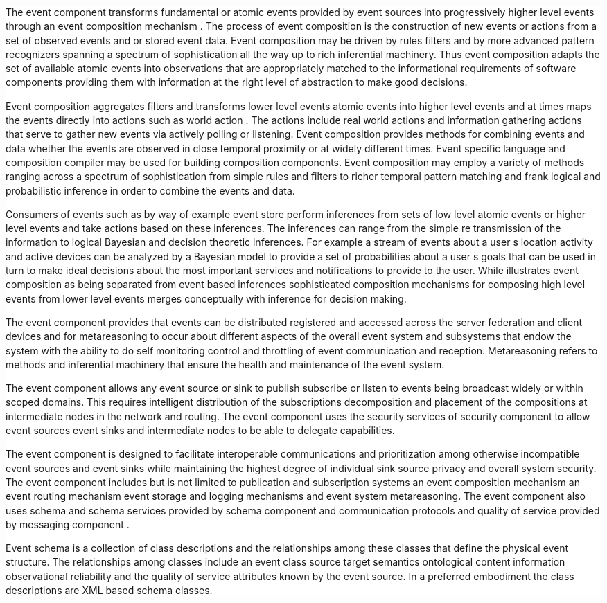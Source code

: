 The event component transforms fundamental or atomic events provided by event sources into progressively higher level events through an event composition mechanism . The process of event composition is the construction of new events or actions from a set of observed events and or stored event data. Event composition may be driven by rules filters and by more advanced pattern recognizers spanning a spectrum of sophistication all the way up to rich inferential machinery. Thus event composition adapts the set of available atomic events into observations that are appropriately matched to the informational requirements of software components providing them with information at the right level of abstraction to make good decisions.

Event composition aggregates filters and transforms lower level events atomic events into higher level events and at times maps the events directly into actions such as world action . The actions include real world actions and information gathering actions that serve to gather new events via actively polling or listening. Event composition provides methods for combining events and data whether the events are observed in close temporal proximity or at widely different times. Event specific language and composition compiler may be used for building composition components. Event composition may employ a variety of methods ranging across a spectrum of sophistication from simple rules and filters to richer temporal pattern matching and frank logical and probabilistic inference in order to combine the events and data.

Consumers of events such as by way of example event store perform inferences from sets of low level atomic events or higher level events and take actions based on these inferences. The inferences can range from the simple re transmission of the information to logical Bayesian and decision theoretic inferences. For example a stream of events about a user s location activity and active devices can be analyzed by a Bayesian model to provide a set of probabilities about a user s goals that can be used in turn to make ideal decisions about the most important services and notifications to provide to the user. While illustrates event composition as being separated from event based inferences sophisticated composition mechanisms for composing high level events from lower level events merges conceptually with inference for decision making.

The event component provides that events can be distributed registered and accessed across the server federation and client devices and for metareasoning to occur about different aspects of the overall event system and subsystems that endow the system with the ability to do self monitoring control and throttling of event communication and reception. Metareasoning refers to methods and inferential machinery that ensure the health and maintenance of the event system.

The event component allows any event source or sink to publish subscribe or listen to events being broadcast widely or within scoped domains. This requires intelligent distribution of the subscriptions decomposition and placement of the compositions at intermediate nodes in the network and routing. The event component uses the security services of security component to allow event sources event sinks and intermediate nodes to be able to delegate capabilities.

The event component is designed to facilitate interoperable communications and prioritization among otherwise incompatible event sources and event sinks while maintaining the highest degree of individual sink source privacy and overall system security. The event component includes but is not limited to publication and subscription systems an event composition mechanism an event routing mechanism event storage and logging mechanisms and event system metareasoning. The event component also uses schema and schema services provided by schema component and communication protocols and quality of service provided by messaging component .

Event schema is a collection of class descriptions and the relationships among these classes that define the physical event structure. The relationships among classes include an event class source target semantics ontological content information observational reliability and the quality of service attributes known by the event source. In a preferred embodiment the class descriptions are XML based schema classes.
